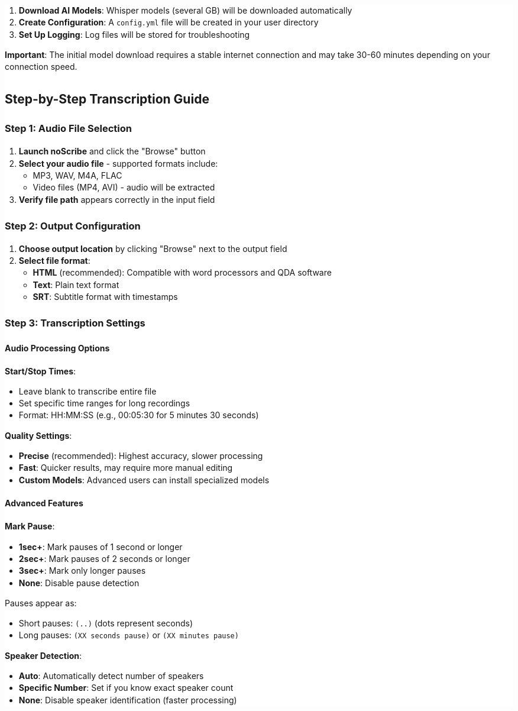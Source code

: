 1. **Download AI Models**: Whisper models (several GB) will be downloaded automatically
2. **Create Configuration**: A `config.yml` file will be created in your user directory
3. **Set Up Logging**: Log files will be stored for troubleshooting

**Important**: The initial model download requires a stable internet connection and may take 30-60 minutes depending on your connection speed.

## Step-by-Step Transcription Guide

### Step 1: Audio File Selection

1. **Launch noScribe** and click the "Browse" button
2. **Select your audio file** - supported formats include:
   - MP3, WAV, M4A, FLAC
   - Video files (MP4, AVI) - audio will be extracted
3. **Verify file path** appears correctly in the input field

### Step 2: Output Configuration

1. **Choose output location** by clicking "Browse" next to the output field
2. **Select file format**:
   - **HTML** (recommended): Compatible with word processors and QDA software
   - **Text**: Plain text format
   - **SRT**: Subtitle format with timestamps

### Step 3: Transcription Settings

#### Audio Processing Options

**Start/Stop Times**:
- Leave blank to transcribe entire file
- Set specific time ranges for long recordings
- Format: HH:MM:SS (e.g., 00:05:30 for 5 minutes 30 seconds)

**Quality Settings**:
- **Precise** (recommended): Highest accuracy, slower processing
- **Fast**: Quicker results, may require more manual editing
- **Custom Models**: Advanced users can install specialized models

#### Advanced Features

**Mark Pause**:
- **1sec+**: Mark pauses of 1 second or longer
- **2sec+**: Mark pauses of 2 seconds or longer  
- **3sec+**: Mark only longer pauses
- **None**: Disable pause detection

Pauses appear as:
- Short pauses: `(..)` (dots represent seconds)
- Long pauses: `(XX seconds pause)` or `(XX minutes pause)`

**Speaker Detection**:
- **Auto**: Automatically detect number of speakers
- **Specific Number**: Set if you know exact speaker count
- **None**: Disable speaker identification (faster processing)
